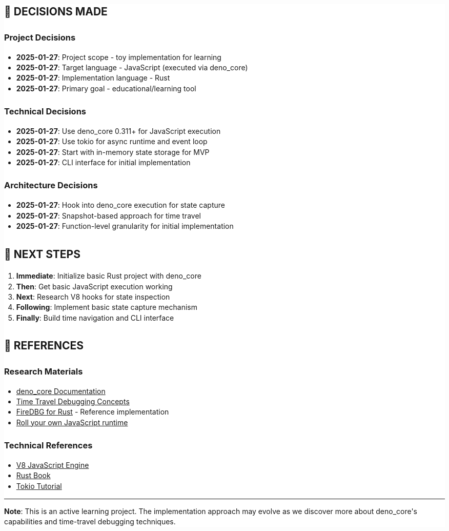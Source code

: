 ## 📝 DECISIONS MADE

### Project Decisions
- **2025-01-27**: Project scope - toy implementation for learning
- **2025-01-27**: Target language - JavaScript (executed via deno_core)
- **2025-01-27**: Implementation language - Rust
- **2025-01-27**: Primary goal - educational/learning tool

### Technical Decisions
- **2025-01-27**: Use deno_core 0.311+ for JavaScript execution
- **2025-01-27**: Use tokio for async runtime and event loop
- **2025-01-27**: Start with in-memory state storage for MVP
- **2025-01-27**: CLI interface for initial implementation

### Architecture Decisions
- **2025-01-27**: Hook into deno_core execution for state capture
- **2025-01-27**: Snapshot-based approach for time travel
- **2025-01-27**: Function-level granularity for initial implementation

## 🚀 NEXT STEPS

1. **Immediate**: Initialize basic Rust project with deno_core
2. **Then**: Get basic JavaScript execution working
3. **Next**: Research V8 hooks for state inspection
4. **Following**: Implement basic state capture mechanism
5. **Finally**: Build time navigation and CLI interface

## 🔗 REFERENCES

### Research Materials
- [deno_core Documentation](https://docs.rs/deno_core/latest/deno_core/)
- [Time Travel Debugging Concepts](https://blog.replay.io/how-to-build-a-time-machine)
- [FireDBG for Rust](https://github.com/SeaQL/FireDBG.for.Rust) - Reference implementation
- [Roll your own JavaScript runtime](https://deno.com/blog/roll-your-own-javascript-runtime)

### Technical References
- [V8 JavaScript Engine](https://v8.dev/)
- [Rust Book](https://doc.rust-lang.org/book/)
- [Tokio Tutorial](https://tokio.rs/tokio/tutorial)

---

**Note**: This is an active learning project. The implementation approach may evolve as we discover more about deno_core's capabilities and time-travel debugging techniques.
